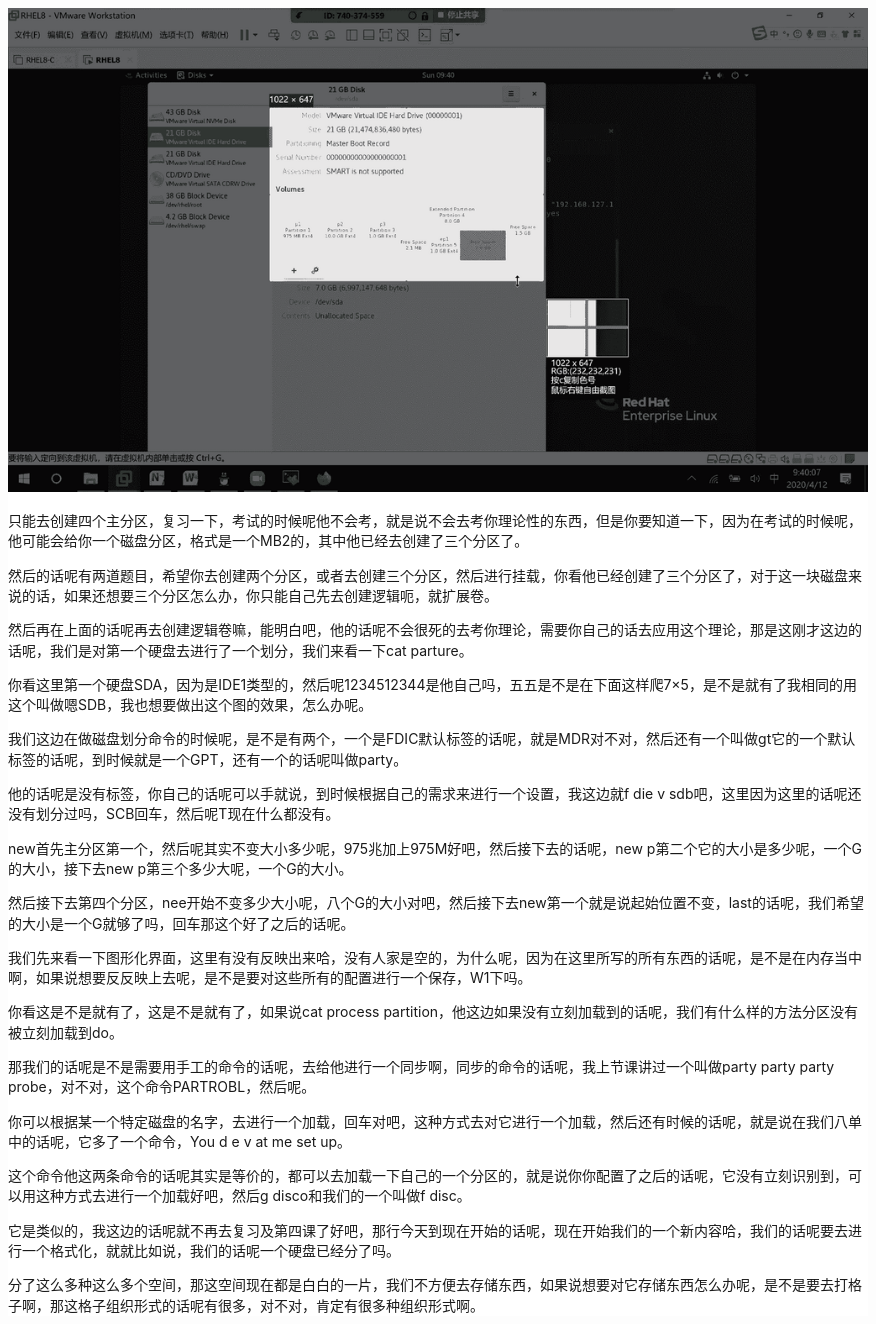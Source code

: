 ![](img/80a7ad47d43589eb64c589a8c0bfaee7_16.png)

只能去创建四个主分区，复习一下，考试的时候呢他不会考，就是说不会去考你理论性的东西，但是你要知道一下，因为在考试的时候呢，他可能会给你一个磁盘分区，格式是一个MB2的，其中他已经去创建了三个分区了。

然后的话呢有两道题目，希望你去创建两个分区，或者去创建三个分区，然后进行挂载，你看他已经创建了三个分区了，对于这一块磁盘来说的话，如果还想要三个分区怎么办，你只能自己先去创建逻辑呃，就扩展卷。

然后再在上面的话呢再去创建逻辑卷嘛，能明白吧，他的话呢不会很死的去考你理论，需要你自己的话去应用这个理论，那是这刚才这边的话呢，我们是对第一个硬盘去进行了一个划分，我们来看一下cat parture。

你看这里第一个硬盘SDA，因为是IDE1类型的，然后呢1234512344是他自己吗，五五是不是在下面这样爬7×5，是不是就有了我相同的用这个叫做嗯SDB，我也想要做出这个图的效果，怎么办呢。

我们这边在做磁盘划分命令的时候呢，是不是有两个，一个是FDIC默认标签的话呢，就是MDR对不对，然后还有一个叫做gt它的一个默认标签的话呢，到时候就是一个GPT，还有一个的话呢叫做party。

他的话呢是没有标签，你自己的话呢可以手就说，到时候根据自己的需求来进行一个设置，我这边就f die v sdb吧，这里因为这里的话呢还没有划分过吗，SCB回车，然后呢T现在什么都没有。

new首先主分区第一个，然后呢其实不变大小多少呢，975兆加上975M好吧，然后接下去的话呢，new p第二个它的大小是多少呢，一个G的大小，接下去new p第三个多少大呢，一个G的大小。

然后接下去第四个分区，nee开始不变多少大小呢，八个G的大小对吧，然后接下去new第一个就是说起始位置不变，last的话呢，我们希望的大小是一个G就够了吗，回车那这个好了之后的话呢。

我们先来看一下图形化界面，这里有没有反映出来哈，没有人家是空的，为什么呢，因为在这里所写的所有东西的话呢，是不是在内存当中啊，如果说想要反反映上去呢，是不是要对这些所有的配置进行一个保存，W1下吗。

你看这是不是就有了，这是不是就有了，如果说cat process partition，他这边如果没有立刻加载到的话呢，我们有什么样的方法分区没有被立刻加载到do。

那我们的话呢是不是需要用手工的命令的话呢，去给他进行一个同步啊，同步的命令的话呢，我上节课讲过一个叫做party party party probe，对不对，这个命令PARTROBL，然后呢。

你可以根据某一个特定磁盘的名字，去进行一个加载，回车对吧，这种方式去对它进行一个加载，然后还有时候的话呢，就是说在我们八单中的话呢，它多了一个命令，You d e v at me set up。

这个命令他这两条命令的话呢其实是等价的，都可以去加载一下自己的一个分区的，就是说你你配置了之后的话呢，它没有立刻识别到，可以用这种方式去进行一个加载好吧，然后g disco和我们的一个叫做f disc。

它是类似的，我这边的话呢就不再去复习及第四课了好吧，那行今天到现在开始的话呢，现在开始我们的一个新内容哈，我们的话呢要去进行一个格式化，就就比如说，我们的话呢一个硬盘已经分了吗。

分了这么多种这么多个空间，那这空间现在都是白白的一片，我们不方便去存储东西，如果说想要对它存储东西怎么办呢，是不是要去打格子啊，那这格子组织形式的话呢有很多，对不对，肯定有很多种组织形式啊。
